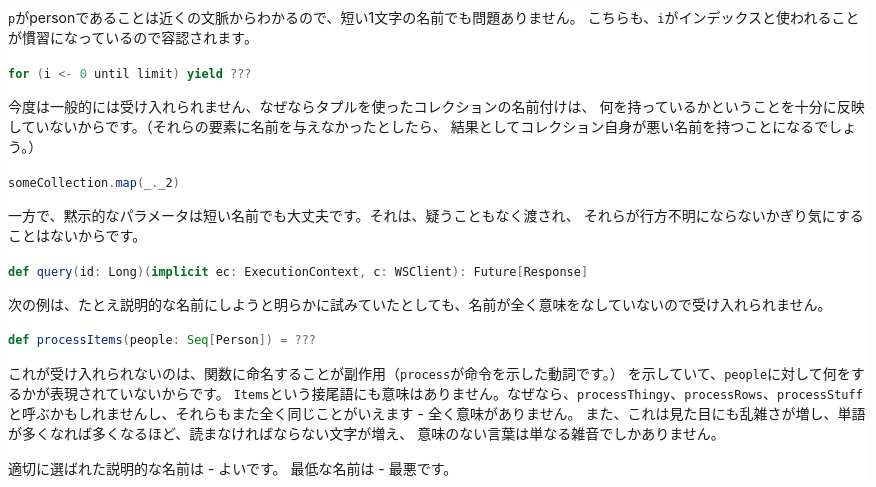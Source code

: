 `p`がpersonであることは近くの文脈からわかるので、短い1文字の名前でも問題ありません。
こちらも、`i`がインデックスと使われることが慣習になっているので容認されます。

```scala
for (i <- 0 until limit) yield ???
```

今度は一般的には受け入れられません、なぜならタプルを使ったコレクションの名前付けは、
何を持っているかということを十分に反映していないからです。（それらの要素に名前を与えなかったとしたら、
結果としてコレクション自身が悪い名前を持つことになるでしょう。）

``` scala
someCollection.map(_._2)
```

一方で、黙示的なパラメータは短い名前でも大丈夫です。それは、疑うこともなく渡され、
それらが行方不明にならないかぎり気にすることはないからです。

```scala
def query(id: Long)(implicit ec: ExecutionContext, c: WSClient): Future[Response]
```

次の例は、たとえ説明的な名前にしようと明らかに試みていたとしても、名前が全く意味をなしていないので受け入れられません。

```scala
def processItems(people: Seq[Person]) = ???
```

これが受け入れられないのは、関数に命名することが副作用（`process`が命令を示した動詞です。）
を示していて、`people`に対して何をするかが表現されていないからです。
`Items`という接尾語にも意味はありません。なぜなら、`processThingy`、`processRows`、`processStuff`と呼ぶかもしれませんし、それらもまた全く同じことがいえます - 全く意味がありません。
また、これは見た目にも乱雑さが増し、単語が多くなれば多くなるほど、読まなければならない文字が増え、
意味のない言葉は単なる雑音でしかありません。

適切に選ばれた説明的な名前は - よいです。 最低な名前は - 最悪です。
